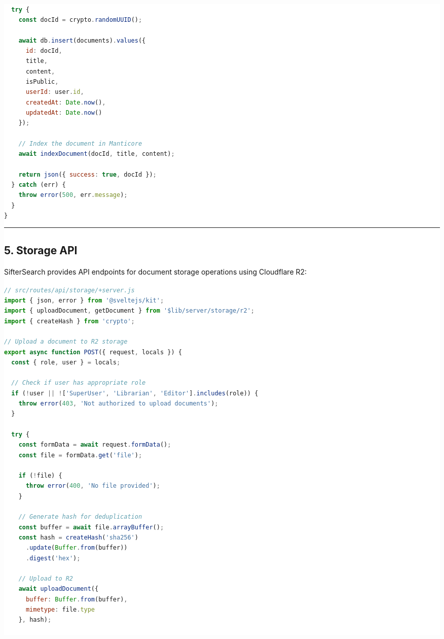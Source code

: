 ```js
  try {
    const docId = crypto.randomUUID();
    
    await db.insert(documents).values({
      id: docId,
      title,
      content,
      isPublic,
      userId: user.id,
      createdAt: Date.now(),
      updatedAt: Date.now()
    });
    
    // Index the document in Manticore
    await indexDocument(docId, title, content);
    
    return json({ success: true, docId });
  } catch (err) {
    throw error(500, err.message);
  }
}
```

---

## 5. Storage API

SifterSearch provides API endpoints for document storage operations using Cloudflare R2:

```js
// src/routes/api/storage/+server.js
import { json, error } from '@sveltejs/kit';
import { uploadDocument, getDocument } from '$lib/server/storage/r2';
import { createHash } from 'crypto';

// Upload a document to R2 storage
export async function POST({ request, locals }) {
  const { role, user } = locals;
  
  // Check if user has appropriate role
  if (!user || !['SuperUser', 'Librarian', 'Editor'].includes(role)) {
    throw error(403, 'Not authorized to upload documents');
  }
  
  try {
    const formData = await request.formData();
    const file = formData.get('file');
    
    if (!file) {
      throw error(400, 'No file provided');
    }
    
    // Generate hash for deduplication
    const buffer = await file.arrayBuffer();
    const hash = createHash('sha256')
      .update(Buffer.from(buffer))
      .digest('hex');
    
    // Upload to R2
    await uploadDocument({
      buffer: Buffer.from(buffer),
      mimetype: file.type
    }, hash);
    
```